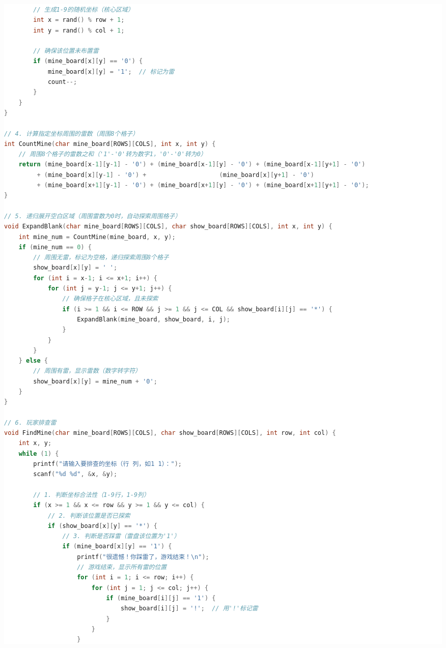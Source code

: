 ```c
        // 生成1-9的随机坐标（核心区域）
        int x = rand() % row + 1;
        int y = rand() % col + 1;

        // 确保该位置未布置雷
        if (mine_board[x][y] == '0') {
            mine_board[x][y] = '1';  // 标记为雷
            count--;
        }
    }
}

// 4. 计算指定坐标周围的雷数（周围8个格子）
int CountMine(char mine_board[ROWS][COLS], int x, int y) {
    // 周围8个格子的雷数之和（'1'-'0'转为数字1，'0'-'0'转为0）
    return (mine_board[x-1][y-1] - '0') + (mine_board[x-1][y] - '0') + (mine_board[x-1][y+1] - '0')
         + (mine_board[x][y-1] - '0') +                    (mine_board[x][y+1] - '0')
         + (mine_board[x+1][y-1] - '0') + (mine_board[x+1][y] - '0') + (mine_board[x+1][y+1] - '0');
}

// 5. 递归展开空白区域（周围雷数为0时，自动探索周围格子）
void ExpandBlank(char mine_board[ROWS][COLS], char show_board[ROWS][COLS], int x, int y) {
    int mine_num = CountMine(mine_board, x, y);
    if (mine_num == 0) {
        // 周围无雷，标记为空格，递归探索周围8个格子
        show_board[x][y] = ' ';
        for (int i = x-1; i <= x+1; i++) {
            for (int j = y-1; j <= y+1; j++) {
                // 确保格子在核心区域，且未探索
                if (i >= 1 && i <= ROW && j >= 1 && j <= COL && show_board[i][j] == '*') {
                    ExpandBlank(mine_board, show_board, i, j);
                }
            }
        }
    } else {
        // 周围有雷，显示雷数（数字转字符）
        show_board[x][y] = mine_num + '0';
    }
}

// 6. 玩家排查雷
void FindMine(char mine_board[ROWS][COLS], char show_board[ROWS][COLS], int row, int col) {
    int x, y;
    while (1) {
        printf("请输入要排查的坐标（行 列，如1 1）：");
        scanf("%d %d", &x, &y);

        // 1. 判断坐标合法性（1-9行，1-9列）
        if (x >= 1 && x <= row && y >= 1 && y <= col) {
            // 2. 判断该位置是否已探索
            if (show_board[x][y] == '*') {
                // 3. 判断是否踩雷（雷盘该位置为'1'）
                if (mine_board[x][y] == '1') {
                    printf("很遗憾！你踩雷了，游戏结束！\n");
                    // 游戏结束，显示所有雷的位置
                    for (int i = 1; i <= row; i++) {
                        for (int j = 1; j <= col; j++) {
                            if (mine_board[i][j] == '1') {
                                show_board[i][j] = '!';  // 用'!'标记雷
                            }
                        }
                    }
```